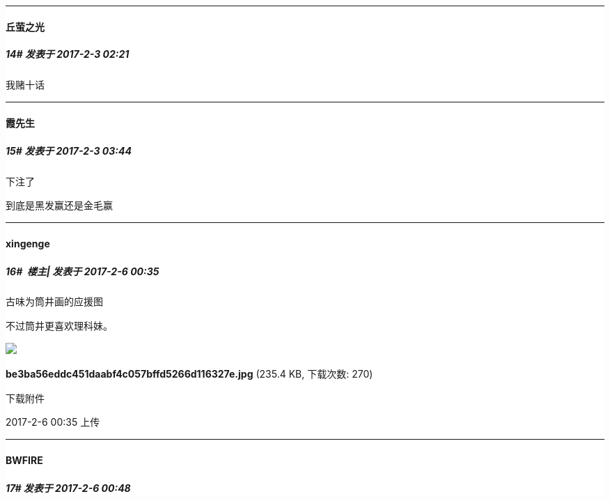 
*****

####  丘萤之光  
##### 14#       发表于 2017-2-3 02:21




我赌十话







*****

####  霞先生  
##### 15#       发表于 2017-2-3 03:44




下注了

到底是黑发赢还是金毛赢







*****

####  xingenge  
##### 16#         楼主| 发表于 2017-2-6 00:35




古味为筒井画的应援图

不过筒井更喜欢理科妹。


<img src="http://img.saraba1st.com/forum/201702/06/003534m6o0vtivgssisyy0.jpg" referrerpolicy="no-referrer">


<strong>be3ba56eddc451daabf4c057bffd5266d116327e.jpg</strong> (235.4 KB, 下载次数: 270)

下载附件

2017-2-6 00:35 上传












*****

####  BWFIRE  
##### 17#       发表于 2017-2-6 00:48
